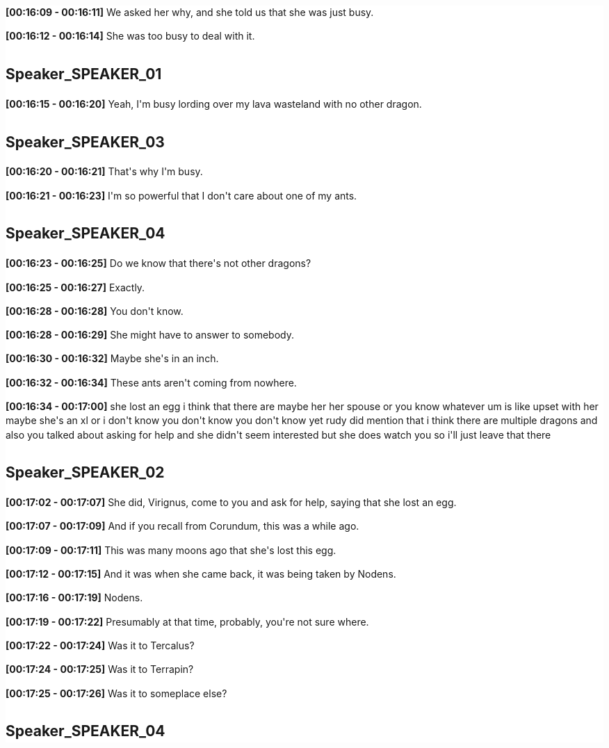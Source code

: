 **[00:16:09 - 00:16:11]** We asked her why, and she told us that she was just busy.

**[00:16:12 - 00:16:14]** She was too busy to deal with it.


## Speaker_SPEAKER_01

**[00:16:15 - 00:16:20]** Yeah, I'm busy lording over my lava wasteland with no other dragon.


## Speaker_SPEAKER_03

**[00:16:20 - 00:16:21]** That's why I'm busy.

**[00:16:21 - 00:16:23]** I'm so powerful that I don't care about one of my ants.


## Speaker_SPEAKER_04

**[00:16:23 - 00:16:25]** Do we know that there's not other dragons?

**[00:16:25 - 00:16:27]** Exactly.

**[00:16:28 - 00:16:28]** You don't know.

**[00:16:28 - 00:16:29]** She might have to answer to somebody.

**[00:16:30 - 00:16:32]** Maybe she's in an inch.

**[00:16:32 - 00:16:34]** These ants aren't coming from nowhere.

**[00:16:34 - 00:17:00]** she lost an egg i think that there are maybe her her spouse or you know whatever um is like upset with her maybe she's an xl or i don't know you don't know you don't know yet rudy did mention that i think there are multiple dragons and also you talked about asking for help and she didn't seem interested but she does watch you so i'll just leave that there


## Speaker_SPEAKER_02

**[00:17:02 - 00:17:07]** She did, Virignus, come to you and ask for help, saying that she lost an egg.

**[00:17:07 - 00:17:09]** And if you recall from Corundum, this was a while ago.

**[00:17:09 - 00:17:11]** This was many moons ago that she's lost this egg.

**[00:17:12 - 00:17:15]** And it was when she came back, it was being taken by Nodens.

**[00:17:16 - 00:17:19]** Nodens.

**[00:17:19 - 00:17:22]** Presumably at that time, probably, you're not sure where.

**[00:17:22 - 00:17:24]** Was it to Tercalus?

**[00:17:24 - 00:17:25]** Was it to Terrapin?

**[00:17:25 - 00:17:26]** Was it to someplace else?


## Speaker_SPEAKER_04
